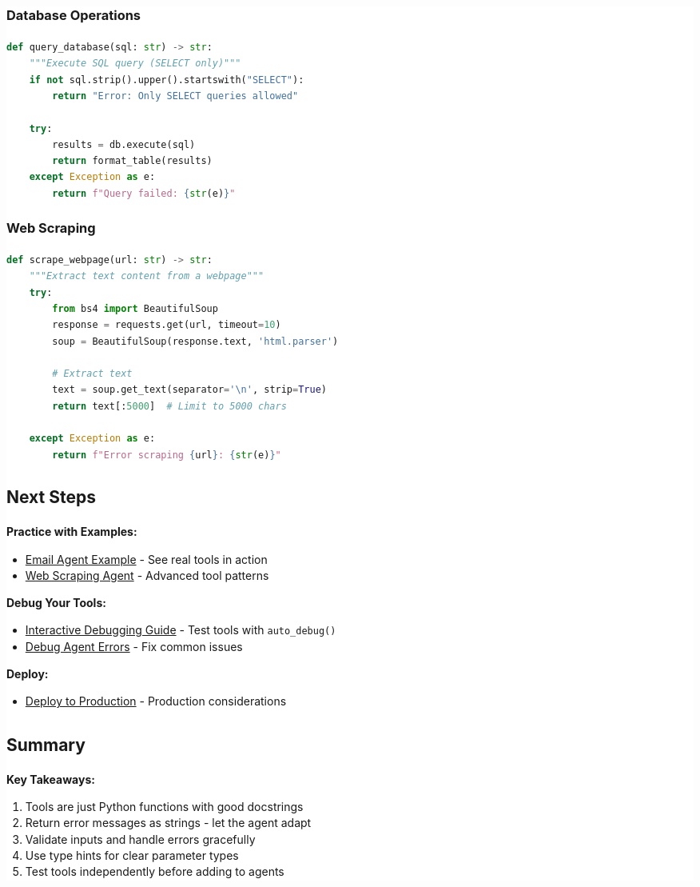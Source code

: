 ### Database Operations

```python
def query_database(sql: str) -> str:
    """Execute SQL query (SELECT only)"""
    if not sql.strip().upper().startswith("SELECT"):
        return "Error: Only SELECT queries allowed"

    try:
        results = db.execute(sql)
        return format_table(results)
    except Exception as e:
        return f"Query failed: {str(e)}"
```

### Web Scraping

```python
def scrape_webpage(url: str) -> str:
    """Extract text content from a webpage"""
    try:
        from bs4 import BeautifulSoup
        response = requests.get(url, timeout=10)
        soup = BeautifulSoup(response.text, 'html.parser')

        # Extract text
        text = soup.get_text(separator='\n', strip=True)
        return text[:5000]  # Limit to 5000 chars

    except Exception as e:
        return f"Error scraping {url}: {str(e)}"
```

## Next Steps

**Practice with Examples:**
- [Email Agent Example](Examples-Email-Agent-Example) - See real tools in action
- [Web Scraping Agent](Examples-Web-Scraping-Agent) - Advanced tool patterns

**Debug Your Tools:**
- [Interactive Debugging Guide](Interactive-Debugging-Guide) - Test tools with `auto_debug()`
- [Debug Agent Errors](How-To-Debug-Agent-Errors) - Fix common issues

**Deploy:**
- [Deploy to Production](How-To-Deploy-To-Production) - Production considerations

## Summary

**Key Takeaways:**
1. Tools are just Python functions with good docstrings
2. Return error messages as strings - let the agent adapt
3. Validate inputs and handle errors gracefully
4. Use type hints for clear parameter types
5. Test tools independently before adding to agents
